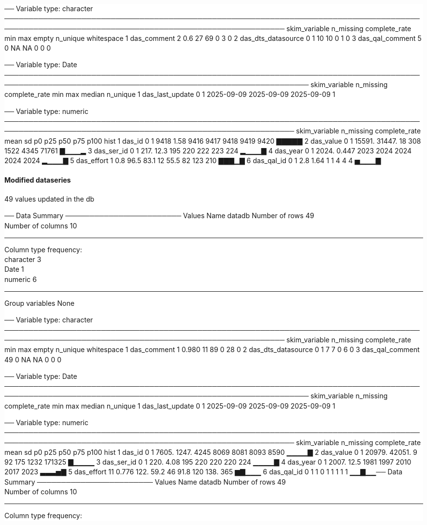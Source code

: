 ── Variable type: character ────────────────────────────────────────────────────────────────────────────────────────────────────────────────────────────────────────────────
  skim_variable      n_missing complete_rate min max empty n_unique whitespace
1 das_comment                2           0.6  27  69     0        3          0
2 das_dts_datasource         0           1    10  10     0        1          0
3 das_qal_comment            5           0    NA  NA     0        0          0

── Variable type: Date ─────────────────────────────────────────────────────────────────────────────────────────────────────────────────────────────────────────────────────
  skim_variable   n_missing complete_rate min        max        median     n_unique
1 das_last_update         0             1 2025-09-09 2025-09-09 2025-09-09        1

── Variable type: numeric ──────────────────────────────────────────────────────────────────────────────────────────────────────────────────────────────────────────────────
  skim_variable n_missing complete_rate    mean        sd   p0    p25  p50  p75  p100 hist 
1 das_id                0           1    9418       1.58  9416 9417   9418 9419  9420 ▇▇▇▇▇
2 das_value             0           1   15591.  31447.      18  308   1522 4345 71761 ▇▁▁▁▂
3 das_ser_id            0           1     217.     12.3    195  220    222  223   224 ▂▁▁▁▇
4 das_year              0           1    2024.      0.447 2023 2024   2024 2024  2024 ▂▁▁▁▇
5 das_effort            1           0.8    96.5    83.1     12   55.5   82  123   210 ▇▇▇▁▇
6 das_qal_id            0           1       2.8     1.64     1    1      4    4     4 ▅▁▁▁▇

#### Modified dataseries
49 values updated in the db

── Data Summary ────────────────────────
                           Values
Name                       datadb
Number of rows             49    
Number of columns          10    
_______________________          
Column type frequency:           
  character                3     
  Date                     1     
  numeric                  6     
________________________         
Group variables            None  

── Variable type: character ────────────────────────────────────────────────────────────────────────────────────────────────────────────────────────────────────────────────
  skim_variable      n_missing complete_rate min max empty n_unique whitespace
1 das_comment                1         0.980  11  89     0       28          0
2 das_dts_datasource         0         1       7   7     0        6          0
3 das_qal_comment           49         0      NA  NA     0        0          0

── Variable type: Date ─────────────────────────────────────────────────────────────────────────────────────────────────────────────────────────────────────────────────────
  skim_variable   n_missing complete_rate min        max        median     n_unique
1 das_last_update         0             1 2025-09-09 2025-09-09 2025-09-09        1

── Variable type: numeric ──────────────────────────────────────────────────────────────────────────────────────────────────────────────────────────────────────────────────
  skim_variable n_missing complete_rate   mean       sd   p0    p25  p50   p75   p100 hist 
1 das_id                0         1      7605.  1247.   4245 8069   8081 8093    8590 ▁▁▁▁▇
2 das_value             0         1     20979. 42051.      9   92    175 1232  171325 ▇▁▁▁▁
3 das_ser_id            0         1       220.     4.08  195  220    220  220     224 ▁▁▁▁▇
4 das_year              0         1      2007.    12.5  1981 1997   2010 2017    2023 ▃▃▃▅▇
5 das_effort           11         0.776   122.    59.2    46   91.8  120  138.    365 ▆▇▁▁▁
6 das_qal_id            0         1         1      0       1    1      1    1       1 ▁▁▇▁▁── Data Summary ────────────────────────
                           Values
Name                       datadb
Number of rows             49    
Number of columns          10    
_______________________          
Column type frequency:           
